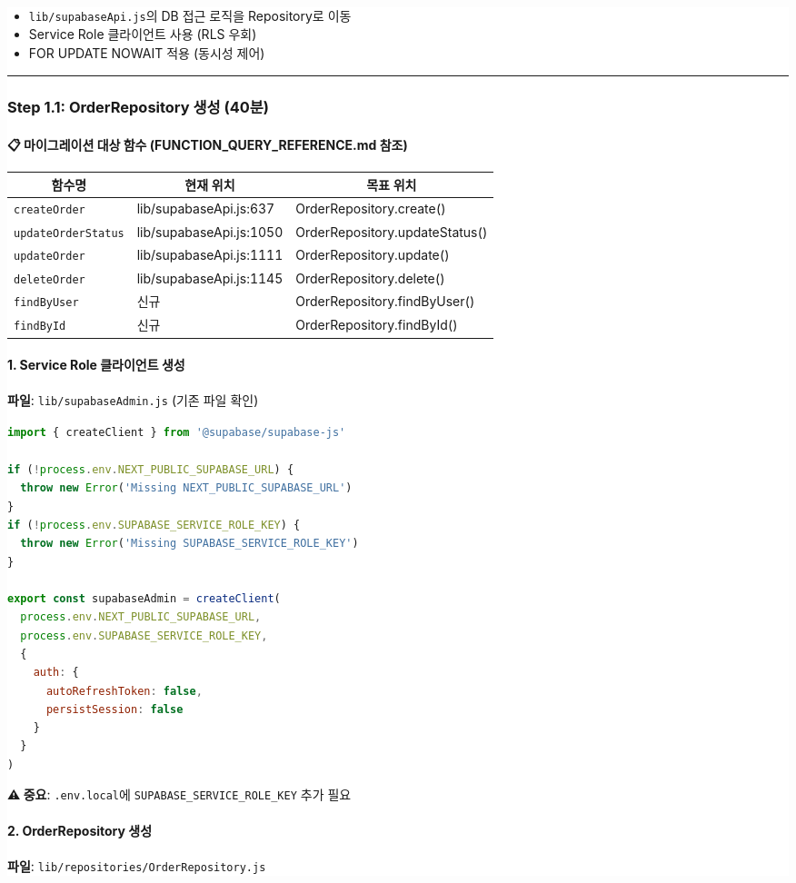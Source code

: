 - `lib/supabaseApi.js`의 DB 접근 로직을 Repository로 이동
- Service Role 클라이언트 사용 (RLS 우회)
- FOR UPDATE NOWAIT 적용 (동시성 제어)

---

### Step 1.1: OrderRepository 생성 (40분)

#### 📋 마이그레이션 대상 함수 (FUNCTION_QUERY_REFERENCE.md 참조)

| 함수명 | 현재 위치 | 목표 위치 |
|--------|----------|----------|
| `createOrder` | lib/supabaseApi.js:637 | OrderRepository.create() |
| `updateOrderStatus` | lib/supabaseApi.js:1050 | OrderRepository.updateStatus() |
| `updateOrder` | lib/supabaseApi.js:1111 | OrderRepository.update() |
| `deleteOrder` | lib/supabaseApi.js:1145 | OrderRepository.delete() |
| `findByUser` | 신규 | OrderRepository.findByUser() |
| `findById` | 신규 | OrderRepository.findById() |

#### 1. Service Role 클라이언트 생성

**파일**: `lib/supabaseAdmin.js` (기존 파일 확인)

```javascript
import { createClient } from '@supabase/supabase-js'

if (!process.env.NEXT_PUBLIC_SUPABASE_URL) {
  throw new Error('Missing NEXT_PUBLIC_SUPABASE_URL')
}
if (!process.env.SUPABASE_SERVICE_ROLE_KEY) {
  throw new Error('Missing SUPABASE_SERVICE_ROLE_KEY')
}

export const supabaseAdmin = createClient(
  process.env.NEXT_PUBLIC_SUPABASE_URL,
  process.env.SUPABASE_SERVICE_ROLE_KEY,
  {
    auth: {
      autoRefreshToken: false,
      persistSession: false
    }
  }
)
```

**⚠️ 중요**: `.env.local`에 `SUPABASE_SERVICE_ROLE_KEY` 추가 필요

#### 2. OrderRepository 생성

**파일**: `lib/repositories/OrderRepository.js`
